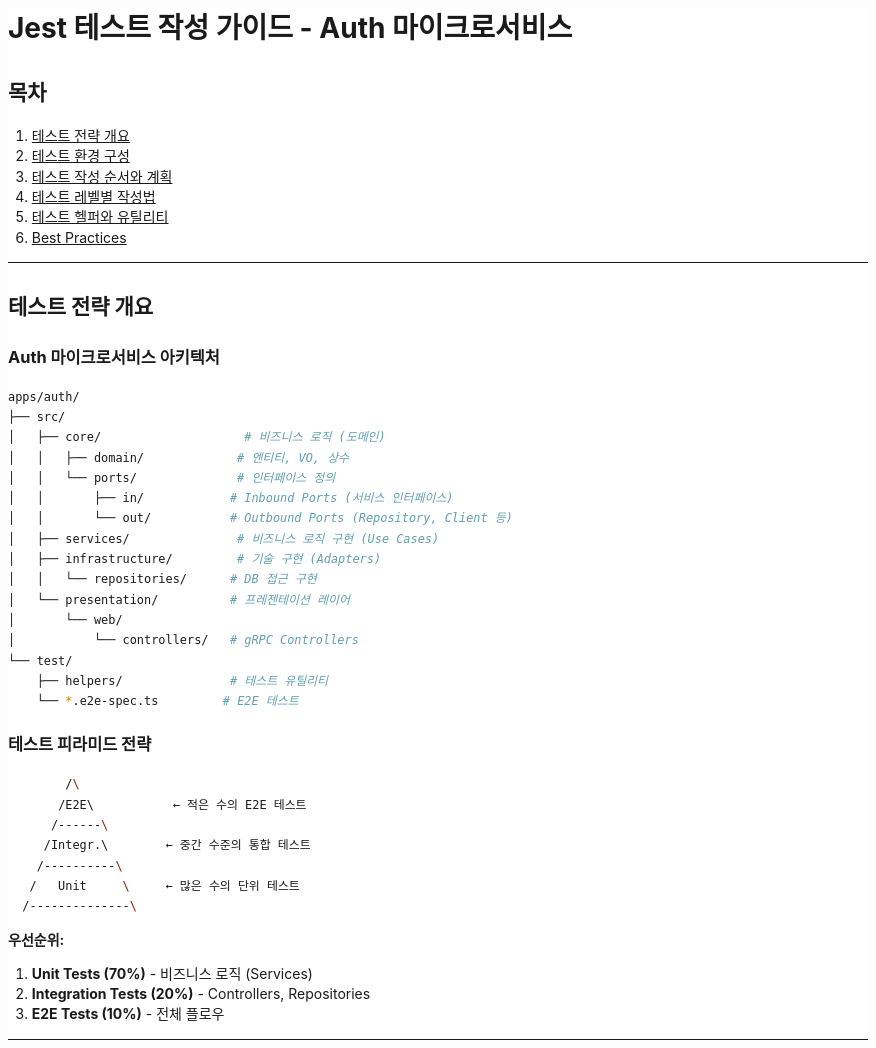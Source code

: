 # Jest 테스트 작성 가이드 - Auth 마이크로서비스

## 목차

1. [테스트 전략 개요](#테스트-전략-개요)
2. [테스트 환경 구성](#테스트-환경-구성)
3. [테스트 작성 순서와 계획](#테스트-작성-순서와-계획)
4. [테스트 레벨별 작성법](#테스트-레벨별-작성법)
5. [테스트 헬퍼와 유틸리티](#테스트-헬퍼와-유틸리티)
6. [Best Practices](#best-practices)

---

## 테스트 전략 개요

### Auth 마이크로서비스 아키텍처

```bash
apps/auth/
├── src/
│   ├── core/                    # 비즈니스 로직 (도메인)
│   │   ├── domain/             # 엔티티, VO, 상수
│   │   └── ports/              # 인터페이스 정의
│   │       ├── in/            # Inbound Ports (서비스 인터페이스)
│   │       └── out/           # Outbound Ports (Repository, Client 등)
│   ├── services/               # 비즈니스 로직 구현 (Use Cases)
│   ├── infrastructure/         # 기술 구현 (Adapters)
│   │   └── repositories/      # DB 접근 구현
│   └── presentation/          # 프레젠테이션 레이어
│       └── web/
│           └── controllers/   # gRPC Controllers
└── test/
    ├── helpers/               # 테스트 유틸리티
    └── *.e2e-spec.ts         # E2E 테스트
```

### 테스트 피라미드 전략

```bash
        /\
       /E2E\           ← 적은 수의 E2E 테스트
      /------\
     /Integr.\        ← 중간 수준의 통합 테스트
    /----------\
   /   Unit     \     ← 많은 수의 단위 테스트
  /--------------\
```

**우선순위:**

1. **Unit Tests (70%)** - 비즈니스 로직 (Services)
2. **Integration Tests (20%)** - Controllers, Repositories
3. **E2E Tests (10%)** - 전체 플로우

---